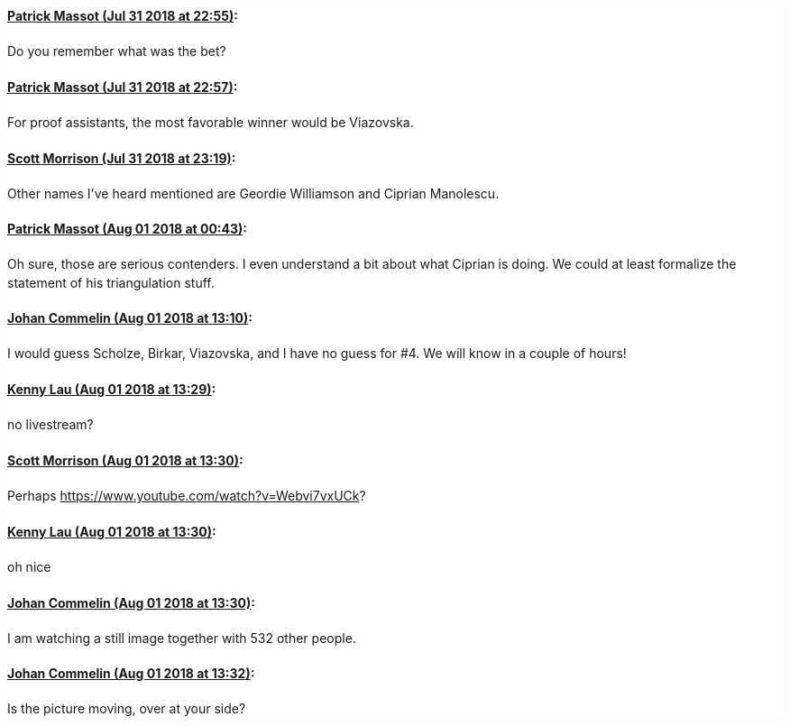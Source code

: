 #### [Patrick Massot (Jul 31 2018 at 22:55)](https://leanprover.zulipchat.com/#narrow/stream/113488-general/topic/Fields%20medals/near/130671422):
Do you remember what was the bet?

#### [Patrick Massot (Jul 31 2018 at 22:57)](https://leanprover.zulipchat.com/#narrow/stream/113488-general/topic/Fields%20medals/near/130671578):
For proof assistants, the most favorable winner would be Viazovska.

#### [Scott Morrison (Jul 31 2018 at 23:19)](https://leanprover.zulipchat.com/#narrow/stream/113488-general/topic/Fields%20medals/near/130672788):
Other names I've heard mentioned are Geordie Williamson and Ciprian Manolescu.

#### [Patrick Massot (Aug 01 2018 at 00:43)](https://leanprover.zulipchat.com/#narrow/stream/113488-general/topic/Fields%20medals/near/130676678):
Oh sure, those are serious contenders. I even understand a bit about what Ciprian is doing. We could at least formalize the statement of his  triangulation stuff.

#### [Johan Commelin (Aug 01 2018 at 13:10)](https://leanprover.zulipchat.com/#narrow/stream/113488-general/topic/Fields%20medals/near/130706595):
I would guess Scholze, Birkar, Viazovska, and I have no guess for #4. We will know in a couple of hours!

#### [Kenny Lau (Aug 01 2018 at 13:29)](https://leanprover.zulipchat.com/#narrow/stream/113488-general/topic/Fields%20medals/near/130707401):
no livestream?

#### [Scott Morrison (Aug 01 2018 at 13:30)](https://leanprover.zulipchat.com/#narrow/stream/113488-general/topic/Fields%20medals/near/130707453):
Perhaps <https://www.youtube.com/watch?v=Webvi7vxUCk>?

#### [Kenny Lau (Aug 01 2018 at 13:30)](https://leanprover.zulipchat.com/#narrow/stream/113488-general/topic/Fields%20medals/near/130707457):
oh nice

#### [Johan Commelin (Aug 01 2018 at 13:30)](https://leanprover.zulipchat.com/#narrow/stream/113488-general/topic/Fields%20medals/near/130707462):
I am watching a still image together with 532 other people.

#### [Johan Commelin (Aug 01 2018 at 13:32)](https://leanprover.zulipchat.com/#narrow/stream/113488-general/topic/Fields%20medals/near/130707549):
Is the picture moving, over at your side?
